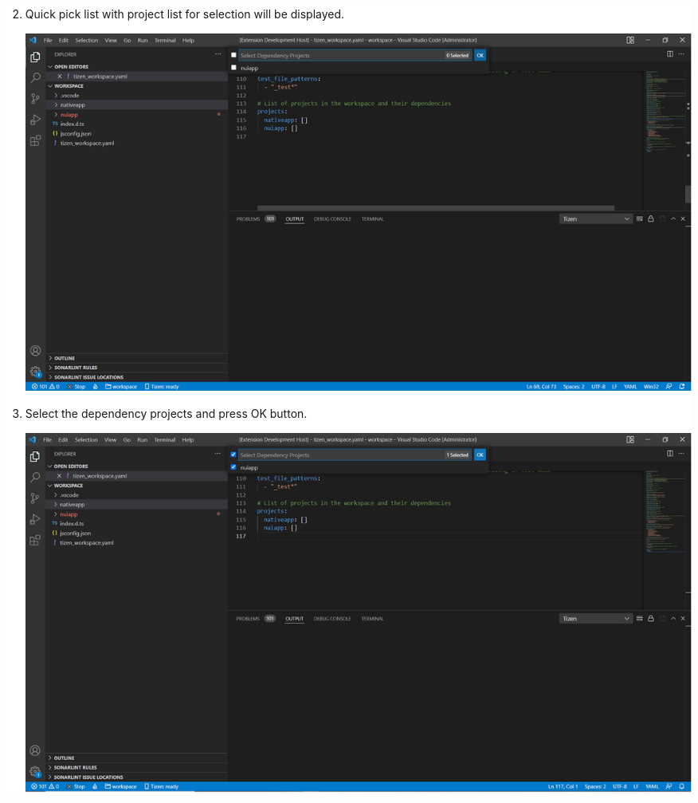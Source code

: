 2. Quick pick list with project list for selection will be displayed.

   ![Display depencency project list](media/select_dependency_project.png)

3. Select the dependency projects and press OK button.

   ![Select dependency project](media/selected_dependency_project.png)

